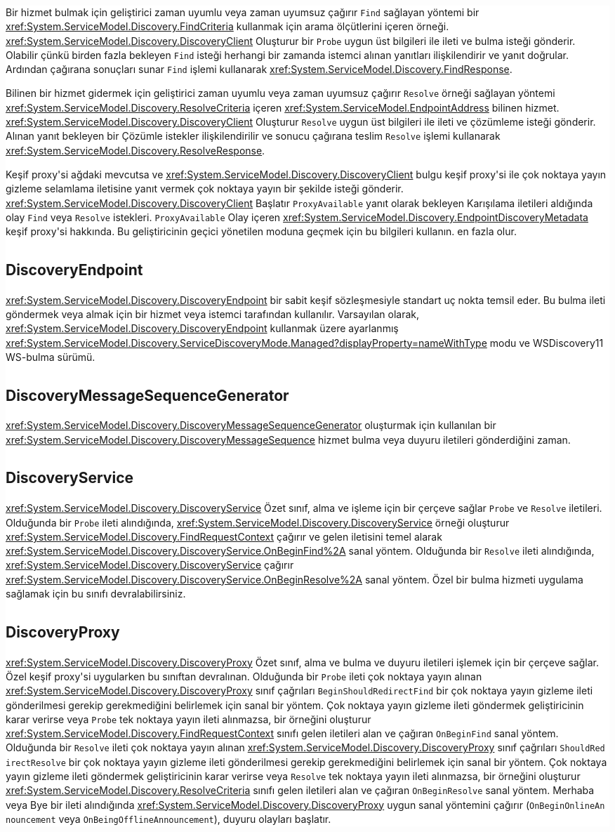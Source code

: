  Bir hizmet bulmak için geliştirici zaman uyumlu veya zaman uyumsuz çağırır `Find` sağlayan yöntemi bir <xref:System.ServiceModel.Discovery.FindCriteria> kullanmak için arama ölçütlerini içeren örneği. <xref:System.ServiceModel.Discovery.DiscoveryClient> Oluşturur bir `Probe` uygun üst bilgileri ile ileti ve bulma isteği gönderir. Olabilir çünkü birden fazla bekleyen `Find` isteği herhangi bir zamanda istemci alınan yanıtları ilişkilendirir ve yanıt doğrular. Ardından çağırana sonuçları sunar `Find` işlemi kullanarak <xref:System.ServiceModel.Discovery.FindResponse>.  
  
 Bilinen bir hizmet gidermek için geliştirici zaman uyumlu veya zaman uyumsuz çağırır `Resolve` örneği sağlayan yöntemi <xref:System.ServiceModel.Discovery.ResolveCriteria> içeren <xref:System.ServiceModel.EndpointAddress> bilinen hizmet. <xref:System.ServiceModel.Discovery.DiscoveryClient> Oluşturur `Resolve` uygun üst bilgileri ile ileti ve çözümleme isteği gönderir. Alınan yanıt bekleyen bir Çözümle istekler ilişkilendirilir ve sonucu çağırana teslim `Resolve` işlemi kullanarak <xref:System.ServiceModel.Discovery.ResolveResponse>.  
  
 Keşif proxy'si ağdaki mevcutsa ve <xref:System.ServiceModel.Discovery.DiscoveryClient> bulgu keşif proxy'si ile çok noktaya yayın gizleme selamlama iletisine yanıt vermek çok noktaya yayın bir şekilde isteği gönderir. <xref:System.ServiceModel.Discovery.DiscoveryClient> Başlatır `ProxyAvailable` yanıt olarak bekleyen Karışılama iletileri aldığında olay `Find` veya `Resolve` istekleri. `ProxyAvailable` Olay içeren <xref:System.ServiceModel.Discovery.EndpointDiscoveryMetadata> keşif proxy'si hakkında. Bu geliştiricinin geçici yönetilen moduna geçmek için bu bilgileri kullanın. en fazla olur.  
  
## <a name="discoveryendpoint"></a>DiscoveryEndpoint  
 <xref:System.ServiceModel.Discovery.DiscoveryEndpoint> bir sabit keşif sözleşmesiyle standart uç nokta temsil eder. Bu bulma ileti göndermek veya almak için bir hizmet veya istemci tarafından kullanılır. Varsayılan olarak, <xref:System.ServiceModel.Discovery.DiscoveryEndpoint> kullanmak üzere ayarlanmış <xref:System.ServiceModel.Discovery.ServiceDiscoveryMode.Managed?displayProperty=nameWithType> modu ve WSDiscovery11 WS-bulma sürümü.  
  
## <a name="discoverymessagesequencegenerator"></a>DiscoveryMessageSequenceGenerator  
 <xref:System.ServiceModel.Discovery.DiscoveryMessageSequenceGenerator> oluşturmak için kullanılan bir <xref:System.ServiceModel.Discovery.DiscoveryMessageSequence> hizmet bulma veya duyuru iletileri gönderdiğini zaman.  
  
## <a name="discoveryservice"></a>DiscoveryService  
 <xref:System.ServiceModel.Discovery.DiscoveryService> Özet sınıf, alma ve işleme için bir çerçeve sağlar `Probe` ve `Resolve` iletileri. Olduğunda bir `Probe` ileti alındığında, <xref:System.ServiceModel.Discovery.DiscoveryService> örneği oluşturur <xref:System.ServiceModel.Discovery.FindRequestContext> çağırır ve gelen iletisini temel alarak <xref:System.ServiceModel.Discovery.DiscoveryService.OnBeginFind%2A> sanal yöntem. Olduğunda bir `Resolve` ileti alındığında, <xref:System.ServiceModel.Discovery.DiscoveryService> çağırır <xref:System.ServiceModel.Discovery.DiscoveryService.OnBeginResolve%2A> sanal yöntem. Özel bir bulma hizmeti uygulama sağlamak için bu sınıfı devralabilirsiniz.  
  
## <a name="discoveryproxy"></a>DiscoveryProxy  
 <xref:System.ServiceModel.Discovery.DiscoveryProxy> Özet sınıf, alma ve bulma ve duyuru iletileri işlemek için bir çerçeve sağlar. Özel keşif proxy'si uygularken bu sınıftan devralınan. Olduğunda bir `Probe` ileti çok noktaya yayın alınan <xref:System.ServiceModel.Discovery.DiscoveryProxy> sınıf çağrıları `BeginShouldRedirectFind` bir çok noktaya yayın gizleme ileti gönderilmesi gerekip gerekmediğini belirlemek için sanal bir yöntem. Çok noktaya yayın gizleme ileti göndermek geliştiricinin karar verirse veya `Probe` tek noktaya yayın ileti alınmazsa, bir örneğini oluşturur <xref:System.ServiceModel.Discovery.FindRequestContext> sınıfı gelen iletileri alan ve çağıran `OnBeginFind` sanal yöntem. Olduğunda bir `Resolve` ileti çok noktaya yayın alınan <xref:System.ServiceModel.Discovery.DiscoveryProxy> sınıf çağrıları `ShouldRedirectResolve` bir çok noktaya yayın gizleme ileti gönderilmesi gerekip gerekmediğini belirlemek için sanal bir yöntem. Çok noktaya yayın gizleme ileti göndermek geliştiricinin karar verirse veya `Resolve` tek noktaya yayın ileti alınmazsa, bir örneğini oluşturur <xref:System.ServiceModel.Discovery.ResolveCriteria> sınıfı gelen iletileri alan ve çağıran `OnBeginResolve` sanal yöntem. Merhaba veya Bye bir ileti alındığında <xref:System.ServiceModel.Discovery.DiscoveryProxy> uygun sanal yöntemini çağırır (`OnBeginOnlineAnnouncement` veya `OnBeingOfflineAnnouncement`), duyuru olayları başlatır.  
  